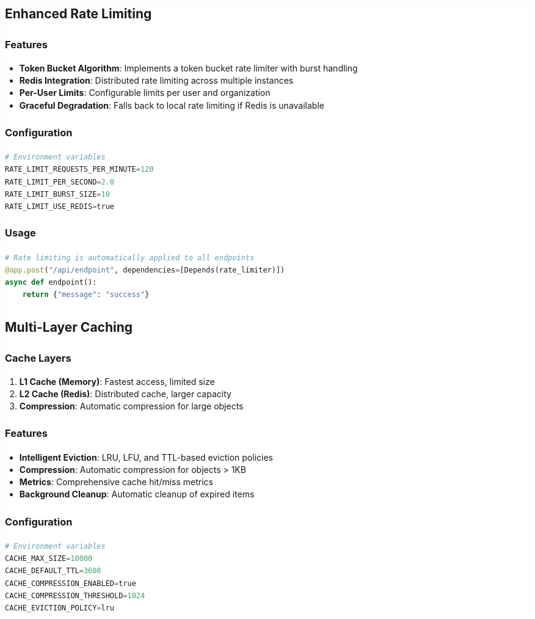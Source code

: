 ## Enhanced Rate Limiting

### Features

- **Token Bucket Algorithm**: Implements a token bucket rate limiter with burst handling
- **Redis Integration**: Distributed rate limiting across multiple instances
- **Per-User Limits**: Configurable limits per user and organization
- **Graceful Degradation**: Falls back to local rate limiting if Redis is unavailable

### Configuration

```python
# Environment variables
RATE_LIMIT_REQUESTS_PER_MINUTE=120
RATE_LIMIT_PER_SECOND=2.0
RATE_LIMIT_BURST_SIZE=10
RATE_LIMIT_USE_REDIS=true
```

### Usage

```python
# Rate limiting is automatically applied to all endpoints
@app.post("/api/endpoint", dependencies=[Depends(rate_limiter)])
async def endpoint():
    return {"message": "success"}
```

## Multi-Layer Caching

### Cache Layers

1. **L1 Cache (Memory)**: Fastest access, limited size
2. **L2 Cache (Redis)**: Distributed cache, larger capacity
3. **Compression**: Automatic compression for large objects

### Features

- **Intelligent Eviction**: LRU, LFU, and TTL-based eviction policies
- **Compression**: Automatic compression for objects > 1KB
- **Metrics**: Comprehensive cache hit/miss metrics
- **Background Cleanup**: Automatic cleanup of expired items

### Configuration

```python
# Environment variables
CACHE_MAX_SIZE=10000
CACHE_DEFAULT_TTL=3600
CACHE_COMPRESSION_ENABLED=true
CACHE_COMPRESSION_THRESHOLD=1024
CACHE_EVICTION_POLICY=lru
```

